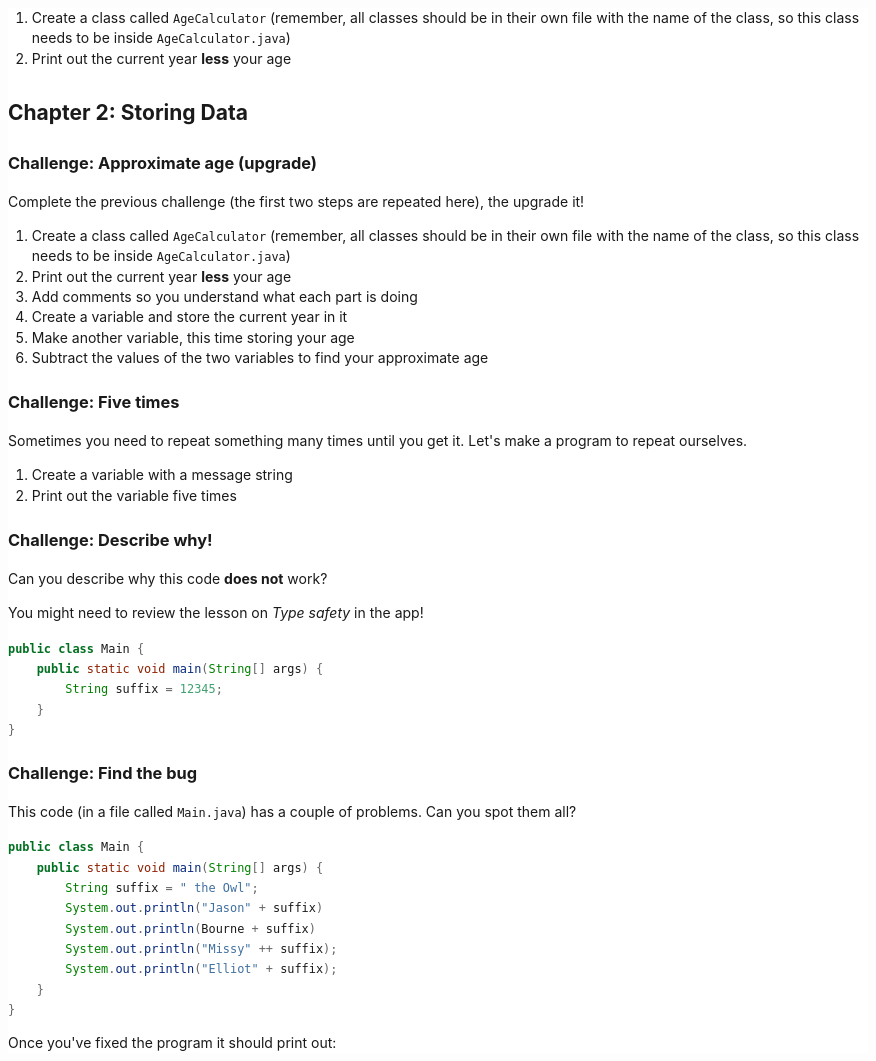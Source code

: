 1. Create a class called `AgeCalculator` (remember, all classes should be in their own file with the name of the class, so this class needs to be inside `AgeCalculator.java`)
2. Print out the current year **less** your age 

## Chapter 2: Storing Data

### Challenge: Approximate age (upgrade)
Complete the previous challenge (the first two steps are repeated here), the upgrade it!

1. Create a class called `AgeCalculator` (remember, all classes should be in their own file with the name of the class, so this class needs to be inside `AgeCalculator.java`)
2. Print out the current year **less** your age 
3. Add comments so you understand what each part is doing
4. Create a variable and store the current year in it
5. Make another variable, this time storing your age
6. Subtract the values of the two variables to find your approximate age

### Challenge: Five times
Sometimes you need to repeat something many times until you get it. Let's make a program to repeat ourselves.

1. Create a variable with a message string
2. Print out the variable five times

### Challenge: Describe why!
Can you describe why this code **does not** work?

You might need to review the lesson on *Type safety* in the app!

```java
public class Main {
    public static void main(String[] args) {
        String suffix = 12345;
    }
}
```

### Challenge: Find the bug
This code (in a file called `Main.java`) has a couple of problems. Can you spot them all?

```java
public class Main {
    public static void main(String[] args) {
        String suffix = " the Owl";
        System.out.println("Jason" + suffix)
        System.out.println(Bourne + suffix)
        System.out.println("Missy" ++ suffix);
        System.out.println("Elliot" + suffix);
    }
}
```

Once you've fixed the program it should print out:
